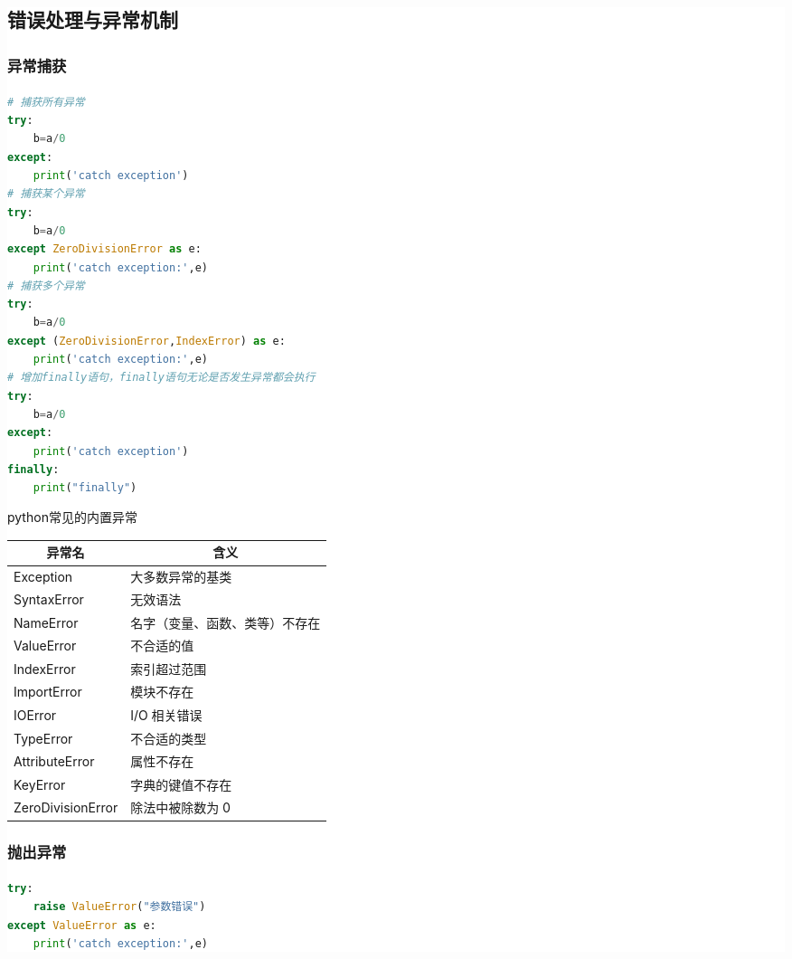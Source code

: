 ## 错误处理与异常机制

### 异常捕获

```python
# 捕获所有异常
try:
    b=a/0
except:
    print('catch exception')
# 捕获某个异常
try:
    b=a/0
except ZeroDivisionError as e:
    print('catch exception:',e)
# 捕获多个异常
try:
    b=a/0
except (ZeroDivisionError,IndexError) as e:
    print('catch exception:',e)
# 增加finally语句，finally语句无论是否发生异常都会执行
try:
    b=a/0
except:
    print('catch exception')
finally:
    print("finally")
```

python常见的内置异常

异常名               | 含义
----------------- | ---------------
Exception         | 大多数异常的基类
SyntaxError       | 无效语法
NameError         | 名字（变量、函数、类等）不存在
ValueError        | 不合适的值
IndexError        | 索引超过范围
ImportError       | 模块不存在
IOError           | I/O 相关错误
TypeError         | 不合适的类型
AttributeError    | 属性不存在
KeyError          | 字典的键值不存在
ZeroDivisionError | 除法中被除数为 0

### 抛出异常

```python
try:
    raise ValueError("参数错误")
except ValueError as e:
    print('catch exception:',e)
```

